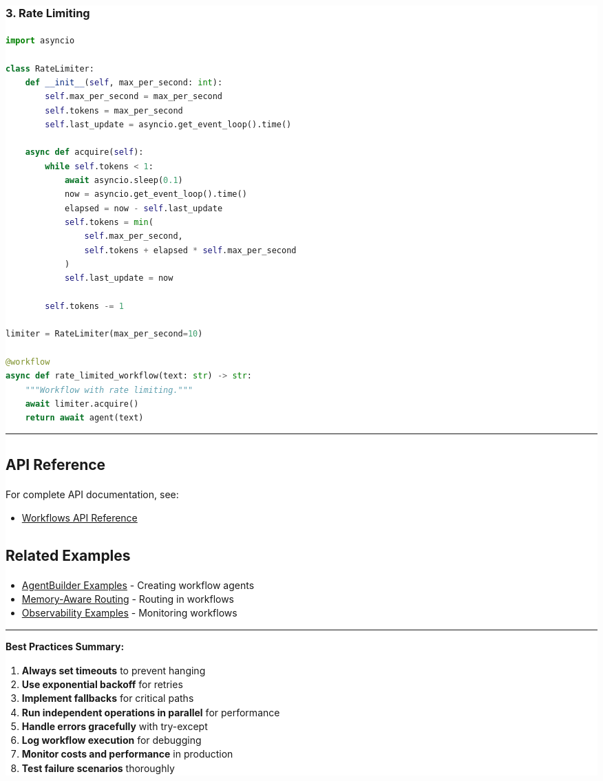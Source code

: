 ### 3. Rate Limiting

```python
import asyncio

class RateLimiter:
    def __init__(self, max_per_second: int):
        self.max_per_second = max_per_second
        self.tokens = max_per_second
        self.last_update = asyncio.get_event_loop().time()

    async def acquire(self):
        while self.tokens < 1:
            await asyncio.sleep(0.1)
            now = asyncio.get_event_loop().time()
            elapsed = now - self.last_update
            self.tokens = min(
                self.max_per_second,
                self.tokens + elapsed * self.max_per_second
            )
            self.last_update = now

        self.tokens -= 1

limiter = RateLimiter(max_per_second=10)

@workflow
async def rate_limited_workflow(text: str) -> str:
    """Workflow with rate limiting."""
    await limiter.acquire()
    return await agent(text)
```

---

## API Reference

For complete API documentation, see:
- [Workflows API Reference](../../docs/en/api/workflows.md)

## Related Examples

- [AgentBuilder Examples](../agent_builder/) - Creating workflow agents
- [Memory-Aware Routing](../memory_routing/) - Routing in workflows
- [Observability Examples](../observability/) - Monitoring workflows

---

**Best Practices Summary:**

1. **Always set timeouts** to prevent hanging
2. **Use exponential backoff** for retries
3. **Implement fallbacks** for critical paths
4. **Run independent operations in parallel** for performance
5. **Handle errors gracefully** with try-except
6. **Log workflow execution** for debugging
7. **Monitor costs and performance** in production
8. **Test failure scenarios** thoroughly
